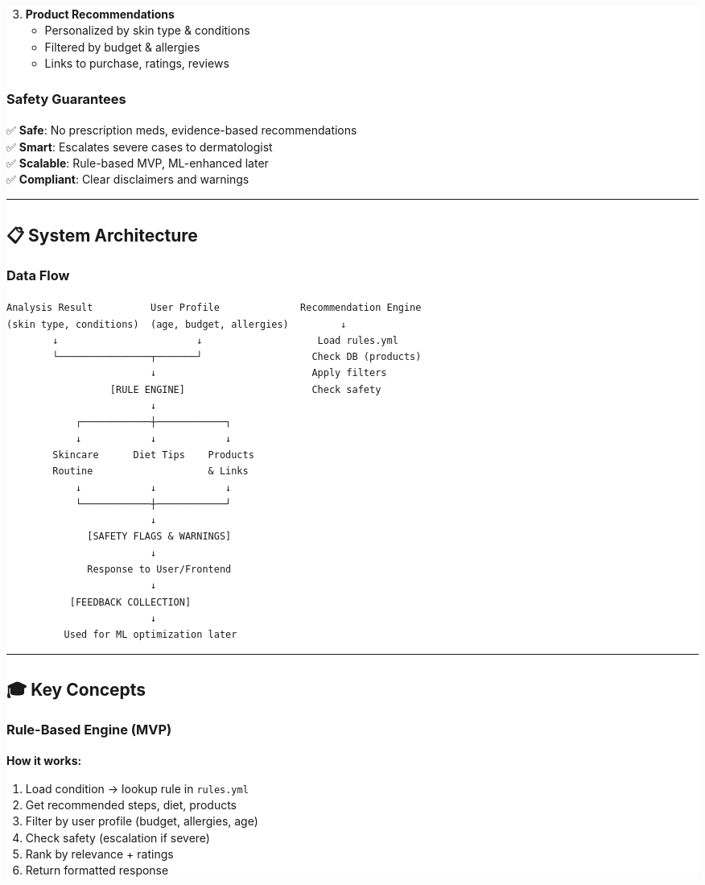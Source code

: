 3. **Product Recommendations**
   - Personalized by skin type & conditions
   - Filtered by budget & allergies
   - Links to purchase, ratings, reviews

### Safety Guarantees

✅ **Safe**: No prescription meds, evidence-based recommendations  
✅ **Smart**: Escalates severe cases to dermatologist  
✅ **Scalable**: Rule-based MVP, ML-enhanced later  
✅ **Compliant**: Clear disclaimers and warnings

---

## 📋 System Architecture

### Data Flow

```
Analysis Result          User Profile              Recommendation Engine
(skin type, conditions)  (age, budget, allergies)         ↓
        ↓                        ↓                    Load rules.yml
        └────────────────┬───────┘                   Check DB (products)
                         ↓                           Apply filters
                  [RULE ENGINE]                      Check safety
                         ↓
            ┌────────────┼────────────┐
            ↓            ↓            ↓
        Skincare      Diet Tips    Products
        Routine                    & Links
            ↓            ↓            ↓
            └────────────┼────────────┘
                         ↓
              [SAFETY FLAGS & WARNINGS]
                         ↓
              Response to User/Frontend
                         ↓
           [FEEDBACK COLLECTION]
                         ↓
          Used for ML optimization later
```

---

## 🎓 Key Concepts

### Rule-Based Engine (MVP)

**How it works:**

1. Load condition → lookup rule in `rules.yml`
2. Get recommended steps, diet, products
3. Filter by user profile (budget, allergies, age)
4. Check safety (escalation if severe)
5. Rank by relevance + ratings
6. Return formatted response
